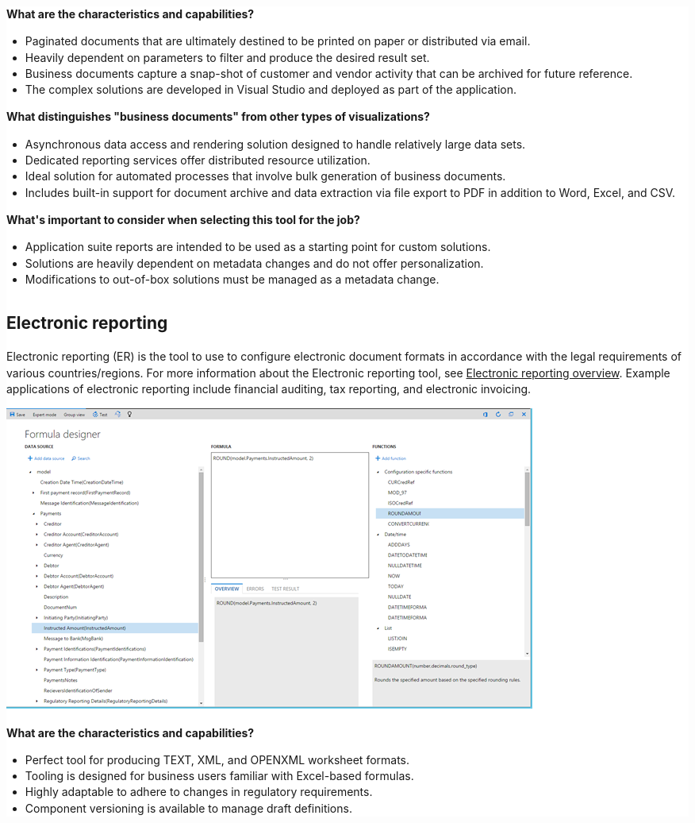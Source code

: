 **What are the characteristics and capabilities?**

- Paginated documents that are ultimately destined to be printed on paper or distributed via email.
- Heavily dependent on parameters to filter and produce the desired result set.
- Business documents capture a snap-shot of customer and vendor activity that can be archived for future reference.
- The complex solutions are developed in Visual Studio and deployed as part of the application.

**What distinguishes "business documents" from other types of visualizations?**

- Asynchronous data access and rendering solution designed to handle relatively large data sets.
- Dedicated reporting services offer distributed resource utilization.
- Ideal solution for automated processes that involve bulk generation of business documents.
- Includes built-in support for document archive and data extraction via file export to PDF in addition to Word, Excel, and CSV.

**What's important to consider when selecting this tool for the job?**

- Application suite reports are intended to be used as a starting point for custom solutions.
- Solutions are heavily dependent on metadata changes and do not offer personalization.
- Modifications to out-of-box solutions must be managed as a metadata change.

## Electronic reporting
Electronic reporting (ER) is the tool to use to configure electronic document formats in accordance with the legal requirements of various countries/regions. For more information about the Electronic reporting tool, see [Electronic reporting overview](general-electronic-reporting.md). Example applications of electronic reporting include financial auditing, tax reporting, and electronic invoicing.

[![electronic-reporting-example](./media/electronic-reporting-example.png)](./media/electronic-reporting-example.png)

**What are the characteristics and capabilities?**

- Perfect tool for producing TEXT, XML, and OPENXML worksheet formats.
- Tooling is designed for business users familiar with Excel-based formulas.
- Highly adaptable to adhere to changes in regulatory requirements.
- Component versioning is available to manage draft definitions.
